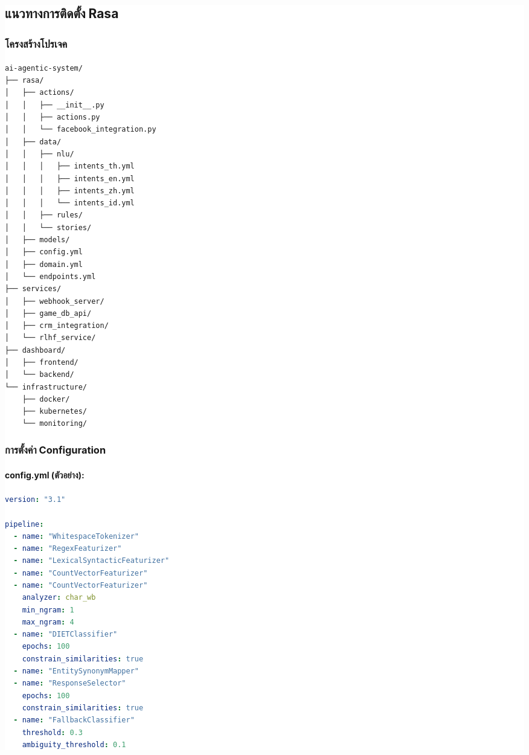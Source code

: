 ## แนวทางการติดตั้ง Rasa

### โครงสร้างโปรเจค

```
ai-agentic-system/
├── rasa/
│   ├── actions/
│   │   ├── __init__.py
│   │   ├── actions.py
│   │   └── facebook_integration.py
│   ├── data/
│   │   ├── nlu/
│   │   │   ├── intents_th.yml
│   │   │   ├── intents_en.yml
│   │   │   ├── intents_zh.yml
│   │   │   └── intents_id.yml
│   │   ├── rules/
│   │   └── stories/
│   ├── models/
│   ├── config.yml
│   ├── domain.yml
│   └── endpoints.yml
├── services/
│   ├── webhook_server/
│   ├── game_db_api/
│   ├── crm_integration/
│   └── rlhf_service/
├── dashboard/
│   ├── frontend/
│   └── backend/
└── infrastructure/
    ├── docker/
    ├── kubernetes/
    └── monitoring/
```

### การตั้งค่า Configuration

#### config.yml (ตัวอย่าง):
```yaml
version: "3.1"

pipeline:
  - name: "WhitespaceTokenizer"
  - name: "RegexFeaturizer"
  - name: "LexicalSyntacticFeaturizer"
  - name: "CountVectorFeaturizer"
  - name: "CountVectorFeaturizer"
    analyzer: char_wb
    min_ngram: 1
    max_ngram: 4
  - name: "DIETClassifier"
    epochs: 100
    constrain_similarities: true
  - name: "EntitySynonymMapper"
  - name: "ResponseSelector"
    epochs: 100
    constrain_similarities: true
  - name: "FallbackClassifier"
    threshold: 0.3
    ambiguity_threshold: 0.1

```